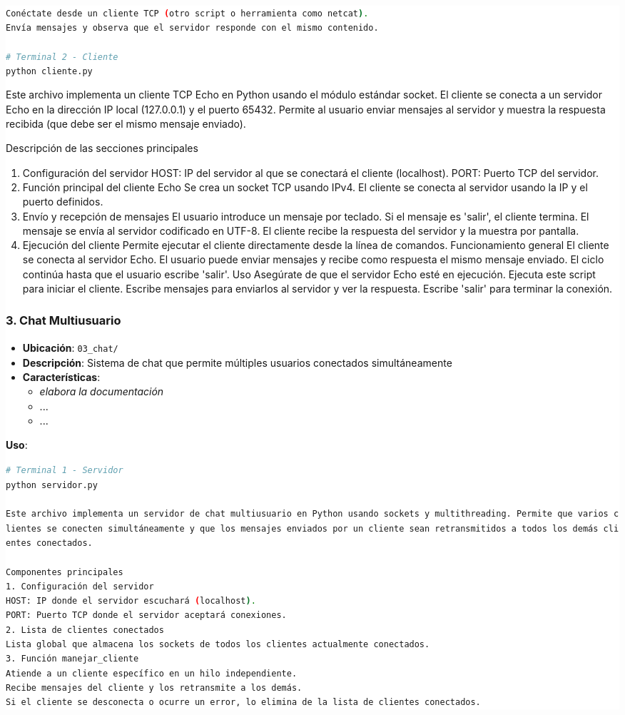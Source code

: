 ```bash
Conéctate desde un cliente TCP (otro script o herramienta como netcat).
Envía mensajes y observa que el servidor responde con el mismo contenido.

# Terminal 2 - Cliente
python cliente.py
```
Este archivo implementa un cliente TCP Echo en Python usando el módulo estándar socket. El cliente se conecta a un servidor Echo en la dirección IP local (127.0.0.1) y el puerto 65432. Permite al usuario enviar mensajes al servidor y muestra la respuesta recibida (que debe ser el mismo mensaje enviado).

Descripción de las secciones principales
1. Configuración del servidor
HOST: IP del servidor al que se conectará el cliente (localhost).
PORT: Puerto TCP del servidor.
2. Función principal del cliente Echo
Se crea un socket TCP usando IPv4.
El cliente se conecta al servidor usando la IP y el puerto definidos.
3. Envío y recepción de mensajes
El usuario introduce un mensaje por teclado.
Si el mensaje es 'salir', el cliente termina.
El mensaje se envía al servidor codificado en UTF-8.
El cliente recibe la respuesta del servidor y la muestra por pantalla.
4. Ejecución del cliente
Permite ejecutar el cliente directamente desde la línea de comandos.
Funcionamiento general
El cliente se conecta al servidor Echo.
El usuario puede enviar mensajes y recibe como respuesta el mismo mensaje enviado.
El ciclo continúa hasta que el usuario escribe 'salir'.
Uso
Asegúrate de que el servidor Echo esté en ejecución.
Ejecuta este script para iniciar el cliente.
Escribe mensajes para enviarlos al servidor y ver la respuesta.
Escribe 'salir' para terminar la conexión.


### 3. Chat Multiusuario

- **Ubicación**: `03_chat/`
- **Descripción**: Sistema de chat que permite múltiples usuarios conectados simultáneamente
- **Características**:
  - _elabora la documentación_
  - ...
  - ...

**Uso**:

```bash
# Terminal 1 - Servidor
python servidor.py

Este archivo implementa un servidor de chat multiusuario en Python usando sockets y multithreading. Permite que varios clientes se conecten simultáneamente y que los mensajes enviados por un cliente sean retransmitidos a todos los demás clientes conectados.

Componentes principales
1. Configuración del servidor
HOST: IP donde el servidor escuchará (localhost).
PORT: Puerto TCP donde el servidor aceptará conexiones.
2. Lista de clientes conectados
Lista global que almacena los sockets de todos los clientes actualmente conectados.
3. Función manejar_cliente
Atiende a un cliente específico en un hilo independiente.
Recibe mensajes del cliente y los retransmite a los demás.
Si el cliente se desconecta o ocurre un error, lo elimina de la lista de clientes conectados.
```